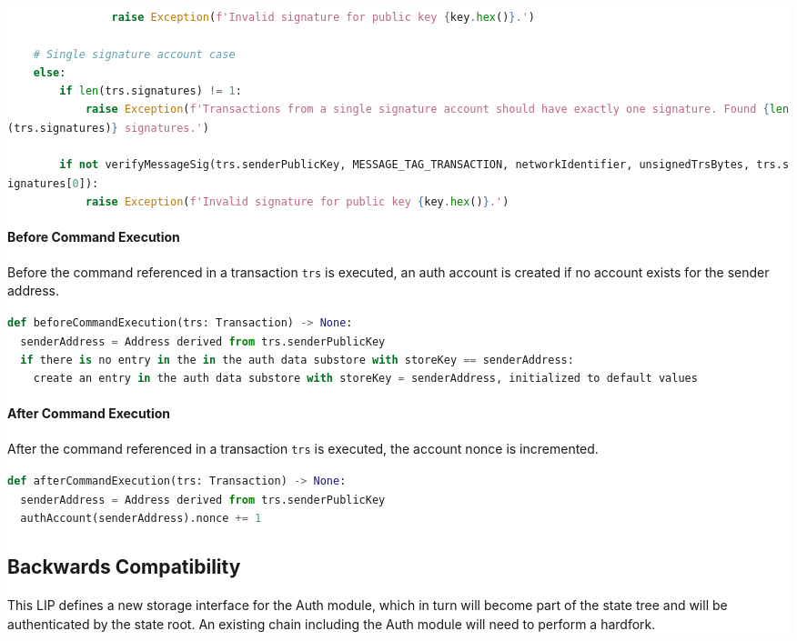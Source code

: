 ```python
                raise Exception(f'Invalid signature for public key {key.hex()}.')
        
    # Single signature account case  
    else:
        if len(trs.signatures) != 1:
		    raise Exception(f'Transactions from a single signature account should have exactly one signature. Found {len(trs.signatures)} signatures.')
    
        if not verifyMessageSig(trs.senderPublicKey, MESSAGE_TAG_TRANSACTION, networkIdentifier, unsignedTrsBytes, trs.signatures[0]):
            raise Exception(f'Invalid signature for public key {key.hex()}.')
```


#### Before Command Execution

Before the command referenced in a transaction `trs` is executed, an auth account is created if no account exists for the sender address.

```python
def beforeCommandExecution(trs: Transaction) -> None:
  senderAddress = Address derived from trs.senderPublicKey
  if there is no entry in the in the auth data substore with storeKey == senderAddress:
    create an entry in the auth data substore with storeKey = senderAddress, initialized to default values
```

#### After Command Execution

After the command referenced in a transaction `trs` is executed, the account nonce is incremented.

```python
def afterCommandExecution(trs: Transaction) -> None:
  senderAddress = Address derived from trs.senderPublicKey
  authAccount(senderAddress).nonce += 1
```

## Backwards Compatibility

This LIP defines a new storage interface for the Auth module, which in turn will become part of the state tree and will be authenticated by the state root. An existing chain including the Auth module will need to perform a hardfork.

